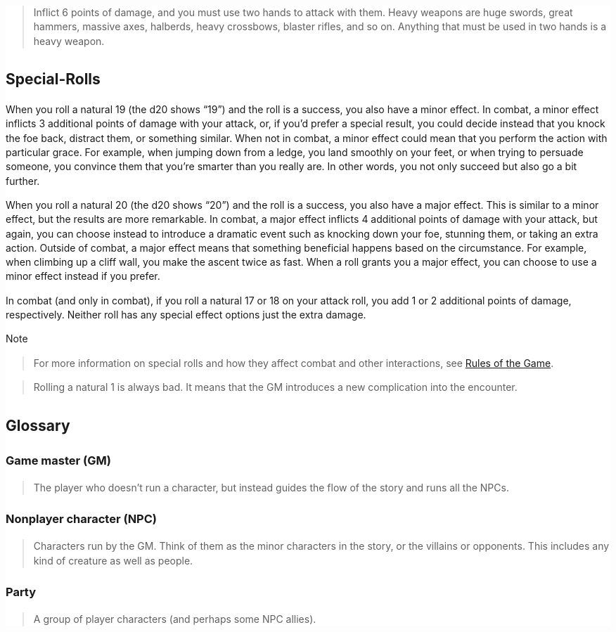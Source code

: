 >Inflict 6 points of damage, and you must use two hands to attack with them. Heavy weapons are huge swords, great hammers, massive axes, halberds, heavy crossbows, blaster rifles, and so on. Anything that must be used in two hands is a heavy weapon.
  
## Special-Rolls
  
When you roll a natural 19 (the d20 shows “19”) and the roll is a success, you also have a minor effect. In combat, a minor effect inflicts 3 additional points of damage with your attack, or, if you’d prefer a special result, you could decide instead that you knock the foe back, distract them, or something similar. When not in combat, a minor effect could mean that you perform the action with particular grace. For example, when jumping down from a ledge, you land smoothly on your feet, or when trying to persuade someone, you convince them that you’re smarter than you really are. In other words, you not only succeed but also go a bit further. 
  

  
When you roll a natural 20 (the d20 shows “20”) and the roll is a success, you also have a major effect. This is similar to a minor effect, but the results are more remarkable. In combat, a major effect inflicts 4 additional points of damage with your attack, but again, you can choose instead to introduce a dramatic event such as knocking down your foe, stunning them, or taking an extra action. Outside of combat, a major effect means that something beneficial happens based on the circumstance. For example, when climbing up a cliff wall, you make the ascent twice as fast. When a roll grants you a major effect, you can choose to use a minor effect instead if you prefer.  
  

  
In combat (and only in combat), if you roll a natural 17 or 18 on your attack roll, you add 1 or 2 additional points of damage, respectively. Neither roll has any special effect options just the extra damage.  
  

  
>[!note]  
  
>For more information on special rolls and how they affect combat and other interactions, see [Rules of the Game](Rules-of-the-Game.md).   
  

  
>Rolling a natural 1 is always bad. It means that the GM introduces a new complication into the encounter.  
  
## Glossary
  
### Game master (GM) 
  
>The player who doesn’t run a character, but instead guides the flow of the story and runs all the NPCs.
  
### Nonplayer character (NPC) 
  
>Characters run by the GM. Think of them as the minor characters in the story, or the villains or opponents. This includes any kind of creature as well as people.
  
### Party 
  
>A group of player characters (and perhaps some NPC allies).
  